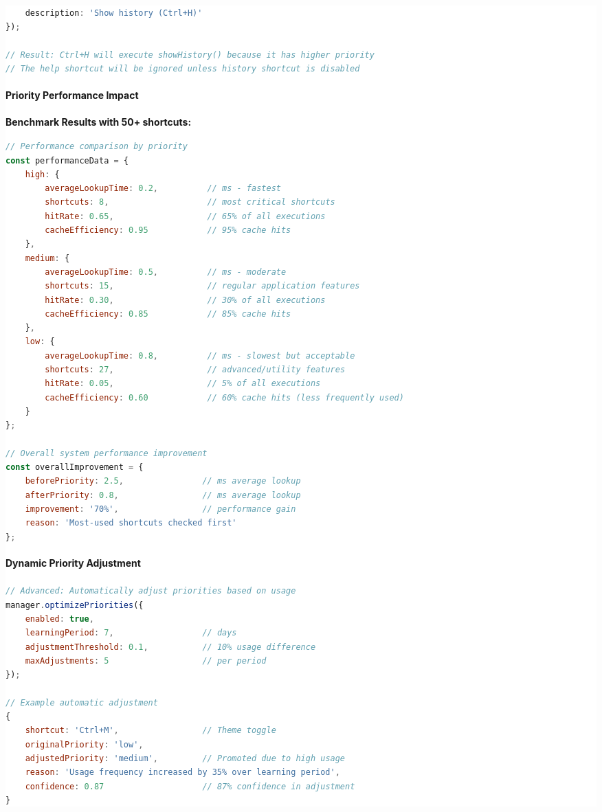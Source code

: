```javascript
    description: 'Show history (Ctrl+H)'
});

// Result: Ctrl+H will execute showHistory() because it has higher priority
// The help shortcut will be ignored unless history shortcut is disabled
```

#### Priority Performance Impact

**Benchmark Results with 50+ shortcuts:**

```javascript
// Performance comparison by priority
const performanceData = {
    high: {
        averageLookupTime: 0.2,          // ms - fastest
        shortcuts: 8,                    // most critical shortcuts
        hitRate: 0.65,                   // 65% of all executions
        cacheEfficiency: 0.95            // 95% cache hits
    },
    medium: {  
        averageLookupTime: 0.5,          // ms - moderate
        shortcuts: 15,                   // regular application features
        hitRate: 0.30,                   // 30% of all executions
        cacheEfficiency: 0.85            // 85% cache hits
    },
    low: {
        averageLookupTime: 0.8,          // ms - slowest but acceptable
        shortcuts: 27,                   // advanced/utility features
        hitRate: 0.05,                   // 5% of all executions  
        cacheEfficiency: 0.60            // 60% cache hits (less frequently used)
    }
};

// Overall system performance improvement
const overallImprovement = {
    beforePriority: 2.5,                // ms average lookup
    afterPriority: 0.8,                 // ms average lookup
    improvement: '70%',                 // performance gain
    reason: 'Most-used shortcuts checked first'
};
```

#### Dynamic Priority Adjustment

```javascript
// Advanced: Automatically adjust priorities based on usage
manager.optimizePriorities({
    enabled: true,
    learningPeriod: 7,                  // days
    adjustmentThreshold: 0.1,           // 10% usage difference
    maxAdjustments: 5                   // per period
});

// Example automatic adjustment
{
    shortcut: 'Ctrl+M',                 // Theme toggle
    originalPriority: 'low',
    adjustedPriority: 'medium',         // Promoted due to high usage
    reason: 'Usage frequency increased by 35% over learning period',
    confidence: 0.87                    // 87% confidence in adjustment
}
```

